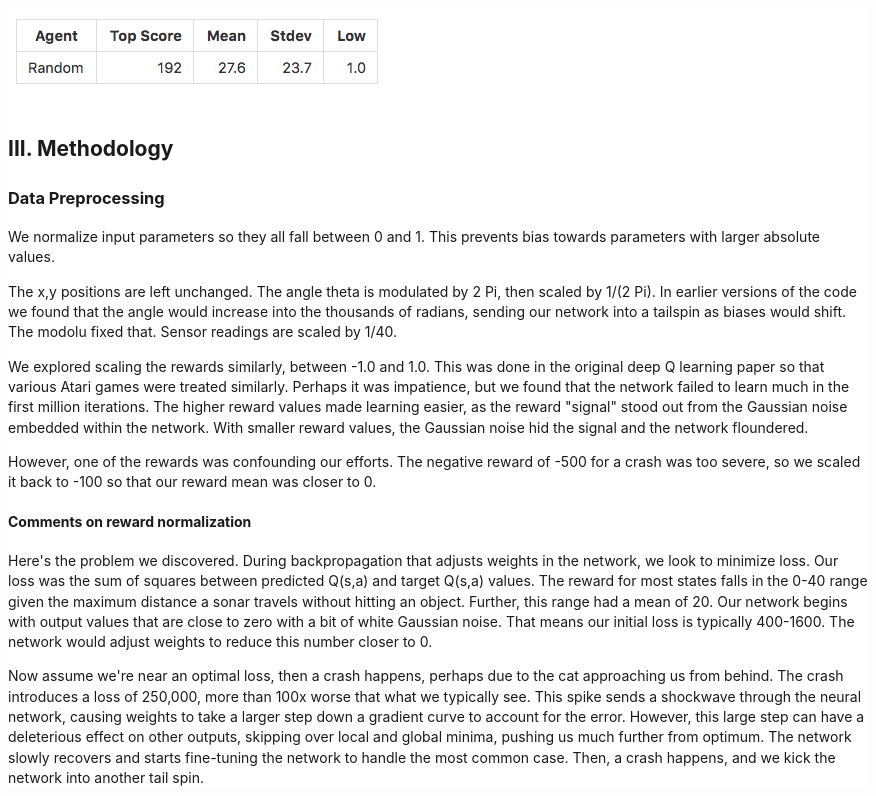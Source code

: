 ![Table1](figures/table1.png)

## III. Methodology

### Data Preprocessing

We normalize input parameters so they all fall between 0 and 1.  This prevents 
bias towards parameters with larger absolute values.  

The x,y positions are left unchanged.  The angle theta is
modulated by 2 Pi, then scaled by 1/(2 Pi).  In earlier versions of the code we found that
the angle would increase into the thousands of radians, sending our network into a tailspin
as biases would shift.  The modolu fixed that.  Sensor readings are scaled by 1/40.

We explored scaling the rewards similarly, between -1.0 and 1.0.  This was done in the original deep Q learning
paper so that various Atari games were treated similarly.  Perhaps it was impatience, but we found
that the network failed to learn much in the first million iterations.  The higher
reward values made learning easier, as the reward "signal" stood out from the Gaussian noise embedded within
the network.  With smaller reward values, the Gaussian noise hid the signal and the network floundered.

However, one of the rewards was confounding our efforts.  The negative
reward of -500 for a crash was too severe, so we scaled it back to -100
so that our reward mean was closer to 0.

#### Comments on reward normalization

Here's the problem we discovered. During backpropagation
that adjusts weights in the network, we look to minimize loss.  Our loss was the sum of squares
between predicted Q(s,a) and target Q(s,a) values.  The reward for most states
falls in the 0-40 range given the maximum distance a sonar travels without
hitting an object.  Further, this range had a mean of 20.  Our network begins with
output values that are close to zero with a bit of white Gaussian noise.  That means
our initial loss is typically 400-1600.  The network would adjust weights to
reduce this number closer to 0. 

Now assume we're near an optimal loss, then a crash happens, perhaps due to the cat
approaching us from behind.  The crash introduces a loss of 250,000, more than 100x
worse that what we typically see.  This spike sends a shockwave through the neural network,
causing weights to take a larger step down a gradient curve to account for the
error.  However, this large step can have a deleterious effect on other outputs,
skipping over local and global minima, pushing
us much further from optimum. The network slowly recovers and starts fine-tuning the network
to handle the most common case.  Then, a crash happens, and we kick the
network into another tail spin.

